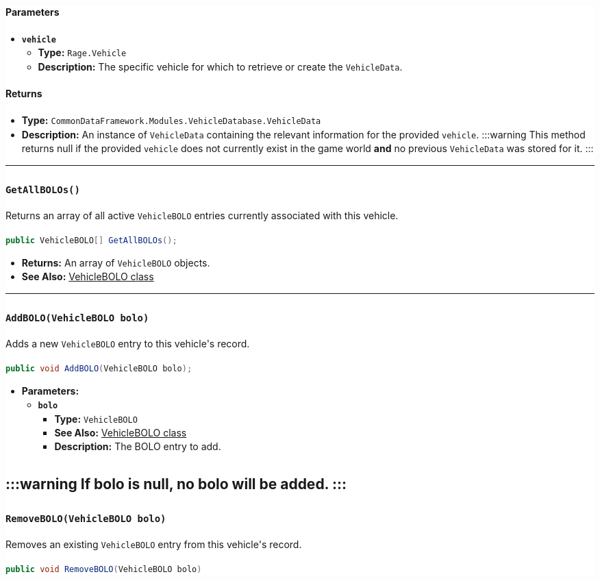 #### Parameters

-   **`vehicle`**
    -   **Type:** `Rage.Vehicle`
    -   **Description:** The specific vehicle for which to retrieve or create the `VehicleData`.

#### Returns

-   **Type:** `CommonDataFramework.Modules.VehicleDatabase.VehicleData`
-   **Description:** An instance of `VehicleData` containing the relevant information for the provided `vehicle`.
:::warning
This method returns null if the provided `vehicle` does not currently exist in the game world **and** no previous `VehicleData` was stored for it.
:::
---

### `GetAllBOLOs()`

Returns an array of all active `VehicleBOLO` entries currently associated with this vehicle.

```csharp
public VehicleBOLO[] GetAllBOLOs();
```

-   **Returns:** An array of `VehicleBOLO` objects.
-   **See Also:** [VehicleBOLO class](/docs/developer-docs/cdf/vehicles/vehicle-bolo.md)

---

### `AddBOLO(VehicleBOLO bolo)`

Adds a new `VehicleBOLO` entry to this vehicle's record.

```csharp
public void AddBOLO(VehicleBOLO bolo);
```

-   **Parameters:**
    -   **`bolo`**
        -   **Type:** `VehicleBOLO`
        -   **See Also:** [VehicleBOLO class](/docs/developer-docs/cdf/vehicles/vehicle-bolo.md)
        -   **Description:** The BOLO entry to add. 

:::warning
If bolo is null, no bolo will be added.
:::
---

### `RemoveBOLO(VehicleBOLO bolo)`

Removes an existing `VehicleBOLO` entry from this vehicle's record.

```csharp
public void RemoveBOLO(VehicleBOLO bolo)
```
